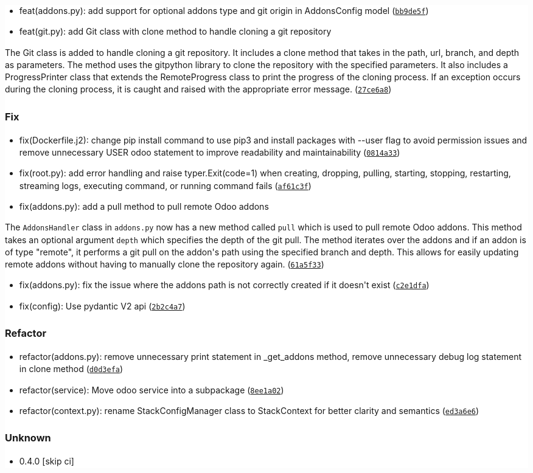 * feat(addons.py): add support for optional addons type and git origin in AddonsConfig model ([`bb9de5f`](https://github.com/remyz17/odooghost/commit/bb9de5f3806466d6a70f5ab26abab22e9c57d1df))

* feat(git.py): add Git class with clone method to handle cloning a git repository

The Git class is added to handle cloning a git repository. It includes a clone method that takes in the path, url, branch, and depth as parameters. The method uses the gitpython library to clone the repository with the specified parameters. It also includes a ProgressPrinter class that extends the RemoteProgress class to print the progress of the cloning process. If an exception occurs during the cloning process, it is caught and raised with the appropriate error message. ([`27ce6a8`](https://github.com/remyz17/odooghost/commit/27ce6a8dabbde06dfa05793ddc9b1ca1f1947c1c))

### Fix

* fix(Dockerfile.j2): change pip install command to use pip3 and install packages with --user flag to avoid permission issues and remove unnecessary USER odoo statement to improve readability and maintainability ([`0814a33`](https://github.com/remyz17/odooghost/commit/0814a333073b4a7d8992037acc122032aed9b2c5))

* fix(root.py): add error handling and raise typer.Exit(code=1) when creating, dropping, pulling, starting, stopping, restarting, streaming logs, executing command, or running command fails ([`af61c3f`](https://github.com/remyz17/odooghost/commit/af61c3fc4dfab84d7d5c4dee3a3981d979cd985e))

* fix(addons.py): add a pull method to pull remote Odoo addons

The `AddonsHandler` class in `addons.py` now has a new method called `pull` which is used to pull remote Odoo addons. This method takes an optional argument `depth` which specifies the depth of the git pull. The method iterates over the addons and if an addon is of type &#34;remote&#34;, it performs a git pull on the addon&#39;s path using the specified branch and depth. This allows for easily updating remote addons without having to manually clone the repository again. ([`61a5f33`](https://github.com/remyz17/odooghost/commit/61a5f3354546b8cafd80d6c95883b6e5a01b81cb))

* fix(addons.py): fix the issue where the addons path is not correctly created if it doesn&#39;t exist ([`c2e1dfa`](https://github.com/remyz17/odooghost/commit/c2e1dfa94ad780397d686c41547d5752a0592ed7))

* fix(config): Use pydantic V2 api ([`2b2c4a7`](https://github.com/remyz17/odooghost/commit/2b2c4a7c5e3a5f656ce0c4dca880be6ca771f68c))

### Refactor

* refactor(addons.py): remove unnecessary print statement in _get_addons method, remove unnecessary debug log statement in clone method ([`d0d3efa`](https://github.com/remyz17/odooghost/commit/d0d3efaaaf4b95ff829686d737e484550c85a526))

* refactor(service): Move odoo service into a subpackage ([`8ee1a02`](https://github.com/remyz17/odooghost/commit/8ee1a020f01ef56dc26da9dc788333d26213d3ec))

* refactor(context.py): rename StackConfigManager class to StackContext for better clarity and semantics ([`ed3a6e6`](https://github.com/remyz17/odooghost/commit/ed3a6e6ffd23368c26010f99fc8aba3b307c162e))

### Unknown

* 0.4.0 [skip ci]
